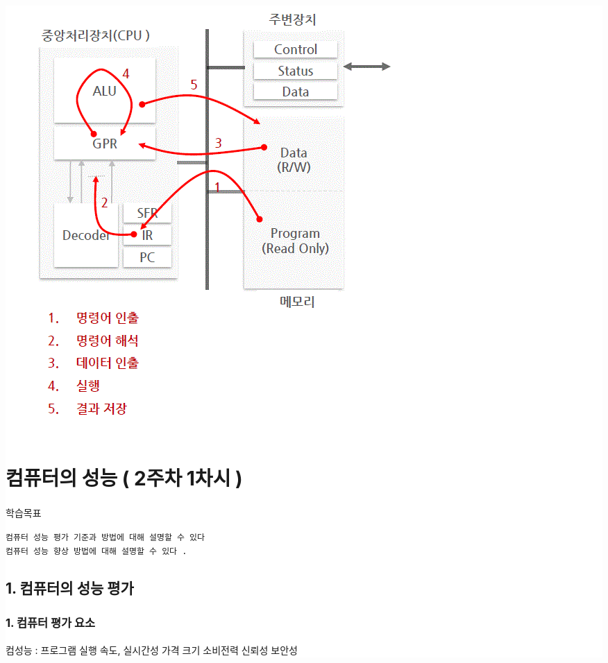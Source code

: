 ![instructionStream](instructionStream.jpeg)


# 컴퓨터의 성능 ( 2주차 1차시 )

학습목표
```
컴퓨터 성능 평가 기준과 방법에 대해 설명할 수 있다
컴퓨터 성능 향상 방법에 대해 설명할 수 있다 .
```

## 1. 컴퓨터의 성능 평가

### 1. 컴퓨터 평가 요소

컴성능 : 프로그램 실행 속도, 실시간성
가격
크기
소비전력
신뢰성
보안성
